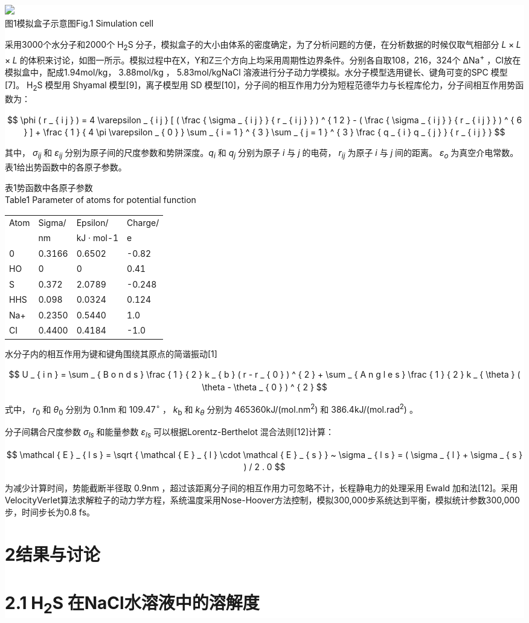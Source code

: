 ![](images/9e7304bd5ac599568897958b86896bb839caf64bb26af8c972d24acb9a0f5e83.jpg)  
图1模拟盒子示意图Fig.1 Simulation cell

采用3000个水分子和2000个 $\mathrm { H } _ { 2 } \mathrm { S }$ 分子，模拟盒子的大小由体系的密度确定，为了分析问题的方便，在分析数据的时候仅取气相部分 $L { \times } L { \times } L$ 的体积来讨论，如图一所示。模拟过程中在X，Y和Z三个方向上均采用周期性边界条件。分别各自取108，216，324个 $\mathrm { \Delta N a } ^ { + }$ ，CI放在模拟盒中，配成1.94mol/kg， $3 . 8 8 \mathrm { m o l / k g }$ ， $5 . 8 3 \mathrm { m o l / k g N a C l }$ 溶液进行分子动力学模拟。水分子模型选用键长、键角可变的SPC 模型[7]。 $\mathrm { H } _ { 2 } \mathrm { S }$ 模型用 Shyamal 模型[9]，离子模型用 SD 模型[10]，分子间的相互作用力分为短程范德华力与长程库伦力，分子间相互作用势函数为：

$$
\phi ( r _ { i j } ) = 4 \varepsilon _ { i j } [ ( \frac { \sigma _ { i j } } { r _ { i j } } ) ^ { 1 2 } - ( \frac { \sigma _ { i j } } { r _ { i j } } ) ^ { 6 } ] + \frac { 1 } { 4 \pi \varepsilon _ { 0 } } \sum _ { i = 1 } ^ { 3 } \sum _ { j = 1 } ^ { 3 } \frac { q _ { i } q _ { j } } { r _ { i j } }
$$

其中， $\sigma _ { i j }$ 和 $\varepsilon _ { i j }$ 分别为原子间的尺度参数和势阱深度。$q _ { i }$ 和 $q _ { j }$ 分别为原子 $i$ 与 $j$ 的电荷， $r _ { i j }$ 为原子 $i$ 与 $j$ 间的距离。 $\scriptstyle { \varepsilon _ { o } }$ 为真空介电常数。表1给出势函数中的各原子参数。

表1势函数中各原子参数  
Table1 Parameter of atoms for potential function   

<html><body><table><tr><td rowspan="2">Atom</td><td>Sigma/</td><td>Epsilon/</td><td>Charge/</td></tr><tr><td>nm</td><td>kJ · mol-1</td><td>e</td></tr><tr><td>0</td><td>0.3166</td><td>0.6502</td><td>-0.82</td></tr><tr><td>HO</td><td>0</td><td>0</td><td>0.41</td></tr><tr><td>S</td><td>0.372</td><td>2.0789</td><td>-0.248</td></tr><tr><td>HHS</td><td>0.098</td><td>0.0324</td><td>0.124</td></tr><tr><td>Na+</td><td>0.2350</td><td>0.5440</td><td>1.0</td></tr><tr><td>CI</td><td>0.4400</td><td>0.4184</td><td>-1.0</td></tr></table></body></html>

水分子内的相互作用为键和键角围绕其原点的简谐振动[1]

$$
U _ { i n } = \sum _ { B o n d s } \frac { 1 } { 2 } k _ { b } ( r - r _ { 0 } ) ^ { 2 } + \sum _ { A n g l e s } \frac { 1 } { 2 } k _ { \theta } ( \theta - \theta _ { 0 } ) ^ { 2 }
$$

式中， $r _ { 0 }$ 和 $\theta _ { 0 }$ 分别为 $0 . 1 \mathrm { n m }$ 和 $1 0 9 . 4 7 ^ { \circ }$ ， $k _ { \mathrm { b } }$ 和 $k _ { \theta }$ 分别为 $4 6 5 3 6 0 \mathrm { k J / ( m o l . n m } ^ { 2 } )$ 和 $3 8 6 . 4 \mathrm { k J } / ( \mathrm { m o l . r a d } ^ { 2 } )$ 。

分子间耦合尺度参数 $\sigma _ { l s }$ 和能量参数 $\varepsilon _ { l s }$ 可以根据Lorentz-Berthelot 混合法则[12]计算：

$$
\mathcal { E } _ { l s } = \sqrt { \mathcal { E } _ { l } \cdot \mathcal { E } _ { s } } ~ \sigma _ { l s } = ( \sigma _ { l } + \sigma _ { s } ) / 2 . 0
$$

为减少计算时间，势能截断半径取 $0 . 9 \mathrm { n m }$ ，超过该距离分子间的相互作用力可忽略不计，长程静电力的处理采用 Ewald 加和法[12]。采用 VelocityVerlet算法求解粒子的动力学方程，系统温度采用Nose-Hoover方法控制，模拟300,000步系统达到平衡，模拟统计参数300,000步，时间步长为0.8 fs。

# 2结果与讨论

# 2.1 $\mathrm { H } _ { 2 } \mathrm { S }$ 在NaCl水溶液中的溶解度
